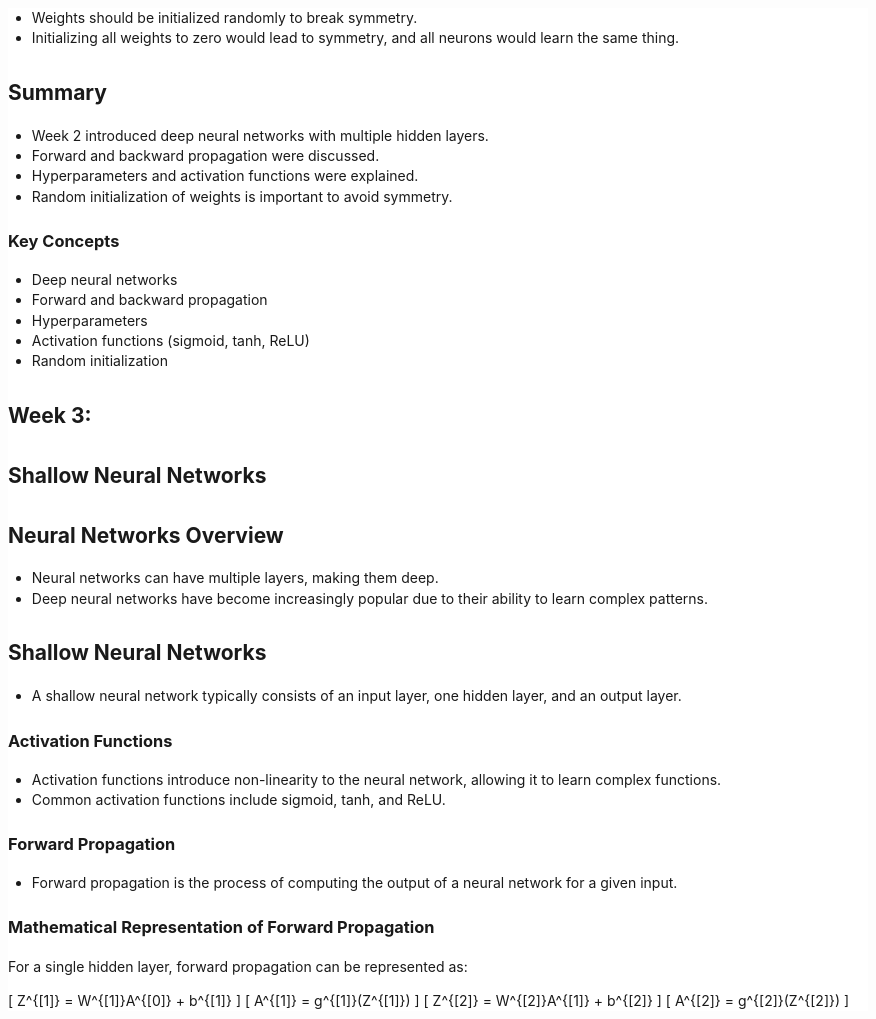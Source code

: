 - Weights should be initialized randomly to break symmetry.
- Initializing all weights to zero would lead to symmetry, and all neurons would learn the same thing.

## Summary

- Week 2 introduced deep neural networks with multiple hidden layers.
- Forward and backward propagation were discussed.
- Hyperparameters and activation functions were explained.
- Random initialization of weights is important to avoid symmetry.

### Key Concepts
- Deep neural networks
- Forward and backward propagation
- Hyperparameters
- Activation functions (sigmoid, tanh, ReLU)
- Random initialization
  
## Week 3: 
## Shallow Neural Networks

## Neural Networks Overview

- Neural networks can have multiple layers, making them deep.
- Deep neural networks have become increasingly popular due to their ability to learn complex patterns.

## Shallow Neural Networks

- A shallow neural network typically consists of an input layer, one hidden layer, and an output layer.

### Activation Functions

- Activation functions introduce non-linearity to the neural network, allowing it to learn complex functions.
- Common activation functions include sigmoid, tanh, and ReLU.

### Forward Propagation

- Forward propagation is the process of computing the output of a neural network for a given input.

### Mathematical Representation of Forward Propagation

For a single hidden layer, forward propagation can be represented as:

\[
Z^{[1]} = W^{[1]}A^{[0]} + b^{[1]}
\]
\[
A^{[1]} = g^{[1]}(Z^{[1]})
\]
\[
Z^{[2]} = W^{[2]}A^{[1]} + b^{[2]}
\]
\[
A^{[2]} = g^{[2]}(Z^{[2]})
\]
